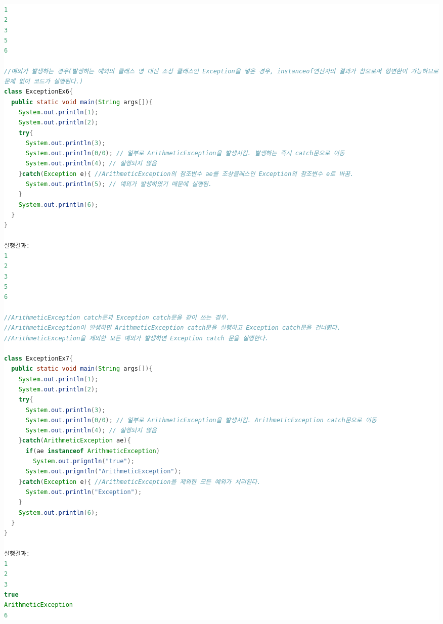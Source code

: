 ~~~java
1
2
3
5
6

//예외가 발생하는 경우(발생하는 예외의 클래스 명 대신 조상 클래스인 Exception을 넣은 경우, instanceof연산자의 결과가 참으로써 형변환이 가능하므로 문제 없이 코드가 실행된다.)
class ExceptionEx6{
  public static void main(String args[]){
    System.out.println(1);
    System.out.println(2);
    try{
      System.out.println(3);
      System.out.println(0/0); // 일부로 ArithmeticException을 발생시킴. 발생하는 즉시 catch문으로 이동
      System.out.println(4); // 실행되지 않음
    }catch(Exception e){ //ArithmeticException의 참조변수 ae를 조상클래스인 Exception의 참조변수 e로 바꿈.
      System.out.println(5); // 예외가 발생하였기 때문에 실행됨.
    }
    System.out.println(6);
  }
}

실행결과:
1
2
3
5
6

//ArithmeticException catch문과 Exception catch문을 같이 쓰는 경우.
//ArithmeticException이 발생하면 ArithmeticException catch문을 실행하고 Exception catch문을 건너뛴다.
//ArithmeticException을 제외한 모든 예외가 발생하면 Exception catch 문을 실행한다.

class ExceptionEx7{
  public static void main(String args[]){
    System.out.println(1);
    System.out.println(2);
    try{
      System.out.println(3);
      System.out.println(0/0); // 일부로 ArithmeticException을 발생시킴. ArithmeticException catch문으로 이동
      System.out.println(4); // 실행되지 않음
    }catch(ArithmeticException ae){
      if(ae instanceof ArithmeticException)
        System.out.prigntln("true");
      System.out.prigntln("ArithmeticException");
    }catch(Exception e){ //ArithmeticException을 제외한 모든 예외가 처리된다.
      System.out.println("Exception");
    }
    System.out.println(6);
  }
}

실행결과:
1
2
3
true
ArithmeticException
6

~~~
